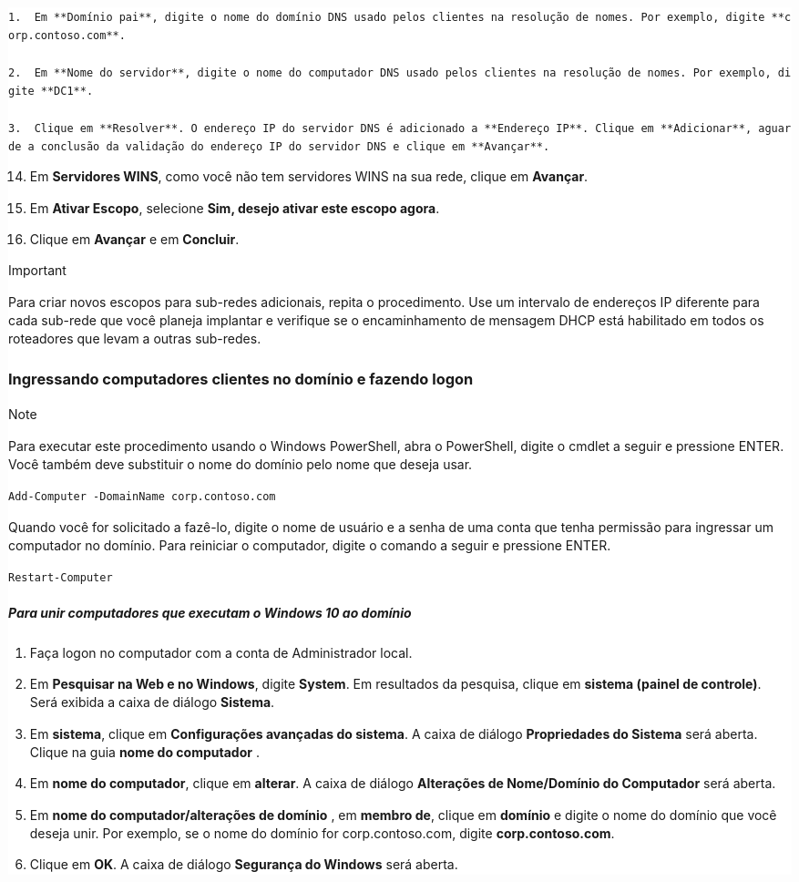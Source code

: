     1.  Em **Domínio pai**, digite o nome do domínio DNS usado pelos clientes na resolução de nomes. Por exemplo, digite **corp.contoso.com**.

    2.  Em **Nome do servidor**, digite o nome do computador DNS usado pelos clientes na resolução de nomes. Por exemplo, digite **DC1**.

    3.  Clique em **Resolver**. O endereço IP do servidor DNS é adicionado a **Endereço IP**. Clique em **Adicionar**, aguarde a conclusão da validação do endereço IP do servidor DNS e clique em **Avançar**.

14. Em **Servidores WINS**, como você não tem servidores WINS na sua rede, clique em **Avançar**.

15. Em **Ativar Escopo**, selecione **Sim, desejo ativar este escopo agora**.

16. Clique em **Avançar** e em **Concluir**.

> [!IMPORTANT]
> Para criar novos escopos para sub-redes adicionais, repita o procedimento. Use um intervalo de endereços IP diferente para cada sub-rede que você planeja implantar e verifique se o encaminhamento de mensagem DHCP está habilitado em todos os roteadores que levam a outras sub-redes.

### <a name="joining-client-computers-to-the-domain-and-logging-on"></a><a name="BKMK_joinlogclients"></a>Ingressando computadores clientes no domínio e fazendo logon

> [!NOTE]
> Para executar este procedimento usando o Windows PowerShell, abra o PowerShell, digite o cmdlet a seguir e pressione ENTER. Você também deve substituir o nome do domínio pelo nome que deseja usar.
>
> `Add-Computer -DomainName corp.contoso.com`
>
> Quando você for solicitado a fazê-lo, digite o nome de usuário e a senha de uma conta que tenha permissão para ingressar um computador no domínio. Para reiniciar o computador, digite o comando a seguir e pressione ENTER.
>
> `Restart-Computer`

##### <a name="to-join-computers-running-windows-10-to-the-domain"></a>Para unir computadores que executam o Windows 10 ao domínio

1.  Faça logon no computador com a conta de Administrador local.

2.  Em **Pesquisar na Web e no Windows**, digite **System**. Em resultados da pesquisa, clique em **sistema (painel de controle)**. Será exibida a caixa de diálogo **Sistema**.

3.  Em **sistema**, clique em **Configurações avançadas do sistema**. A caixa de diálogo **Propriedades do Sistema** será aberta. Clique na guia **nome do computador** .

4.  Em **nome do computador**, clique em **alterar**. A caixa de diálogo **Alterações de Nome/Domínio do Computador** será aberta.

5.  Em **nome do computador/alterações de domínio** , em **membro de**, clique em **domínio** e digite o nome do domínio que você deseja unir. Por exemplo, se o nome do domínio for corp.contoso.com, digite **corp.contoso.com**.

6.  Clique em **OK**. A caixa de diálogo **Segurança do Windows** será aberta.
